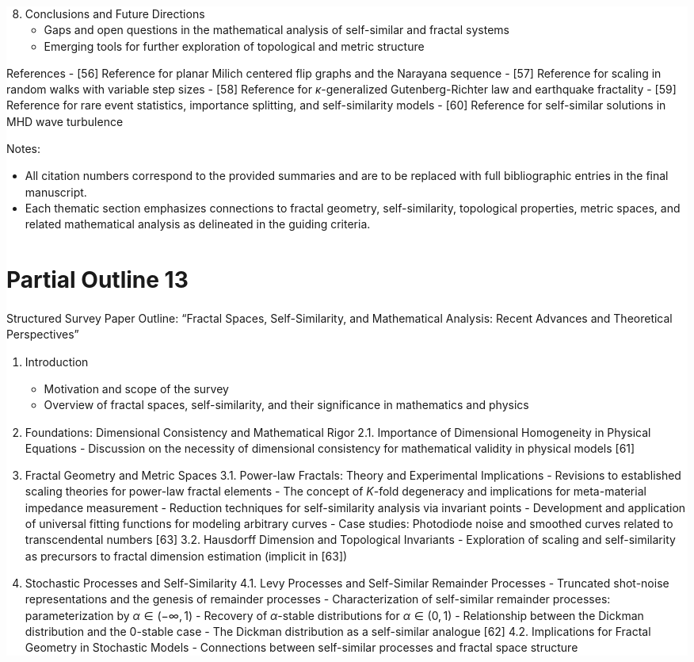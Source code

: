 8. Conclusions and Future Directions
    - Gaps and open questions in the mathematical analysis of self-similar and fractal systems
    - Emerging tools for further exploration of topological and metric structure

References
    - [56] Reference for planar Milich centered flip graphs and the Narayana sequence
    - [57] Reference for scaling in random walks with variable step sizes
    - [58] Reference for $\kappa$-generalized Gutenberg-Richter law and earthquake fractality
    - [59] Reference for rare event statistics, importance splitting, and self-similarity models
    - [60] Reference for self-similar solutions in MHD wave turbulence

Notes:
- All citation numbers correspond to the provided summaries and are to be replaced with full bibliographic entries in the final manuscript.
- Each thematic section emphasizes connections to fractal geometry, self-similarity, topological properties, metric spaces, and related mathematical analysis as delineated in the guiding criteria.

# Partial Outline 13

Structured Survey Paper Outline:
“Fractal Spaces, Self-Similarity, and Mathematical Analysis: Recent Advances and Theoretical Perspectives”

1. Introduction
   - Motivation and scope of the survey
   - Overview of fractal spaces, self-similarity, and their significance in mathematics and physics

2. Foundations: Dimensional Consistency and Mathematical Rigor
   2.1. Importance of Dimensional Homogeneity in Physical Equations
        - Discussion on the necessity of dimensional consistency for mathematical validity in physical models [61]

3. Fractal Geometry and Metric Spaces
   3.1. Power-law Fractals: Theory and Experimental Implications
        - Revisions to established scaling theories for power-law fractal elements
        - The concept of $K$-fold degeneracy and implications for meta-material impedance measurement
        - Reduction techniques for self-similarity analysis via invariant points
        - Development and application of universal fitting functions for modeling arbitrary curves
        - Case studies: Photodiode noise and smoothed curves related to transcendental numbers [63]
   3.2. Hausdorff Dimension and Topological Invariants
        - Exploration of scaling and self-similarity as precursors to fractal dimension estimation (implicit in [63])

4. Stochastic Processes and Self-Similarity
   4.1. Levy Processes and Self-Similar Remainder Processes
        - Truncated shot-noise representations and the genesis of remainder processes
        - Characterization of self-similar remainder processes: parameterization by $\alpha \in (-\infty, 1)$
        - Recovery of $\alpha$-stable distributions for $\alpha \in (0,1)$
        - Relationship between the Dickman distribution and the $0$-stable case
        - The Dickman distribution as a self-similar analogue [62]
   4.2. Implications for Fractal Geometry in Stochastic Models
        - Connections between self-similar processes and fractal space structure
